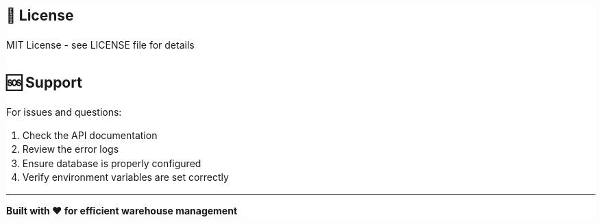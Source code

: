 ## 📄 License

MIT License - see LICENSE file for details

## 🆘 Support

For issues and questions:
1. Check the API documentation
2. Review the error logs
3. Ensure database is properly configured
4. Verify environment variables are set correctly

---

**Built with ❤️ for efficient warehouse management** 